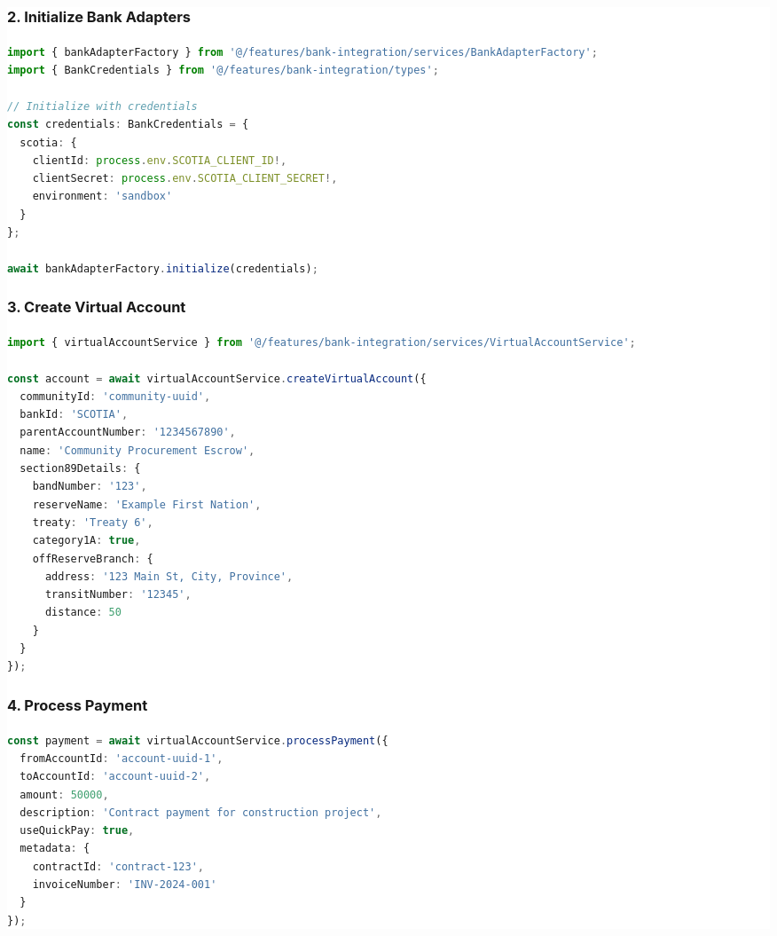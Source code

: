 ### 2. Initialize Bank Adapters

```typescript
import { bankAdapterFactory } from '@/features/bank-integration/services/BankAdapterFactory';
import { BankCredentials } from '@/features/bank-integration/types';

// Initialize with credentials
const credentials: BankCredentials = {
  scotia: {
    clientId: process.env.SCOTIA_CLIENT_ID!,
    clientSecret: process.env.SCOTIA_CLIENT_SECRET!,
    environment: 'sandbox'
  }
};

await bankAdapterFactory.initialize(credentials);
```

### 3. Create Virtual Account

```typescript
import { virtualAccountService } from '@/features/bank-integration/services/VirtualAccountService';

const account = await virtualAccountService.createVirtualAccount({
  communityId: 'community-uuid',
  bankId: 'SCOTIA',
  parentAccountNumber: '1234567890',
  name: 'Community Procurement Escrow',
  section89Details: {
    bandNumber: '123',
    reserveName: 'Example First Nation',
    treaty: 'Treaty 6',
    category1A: true,
    offReserveBranch: {
      address: '123 Main St, City, Province',
      transitNumber: '12345',
      distance: 50
    }
  }
});
```

### 4. Process Payment

```typescript
const payment = await virtualAccountService.processPayment({
  fromAccountId: 'account-uuid-1',
  toAccountId: 'account-uuid-2',
  amount: 50000,
  description: 'Contract payment for construction project',
  useQuickPay: true,
  metadata: {
    contractId: 'contract-123',
    invoiceNumber: 'INV-2024-001'
  }
});
```
